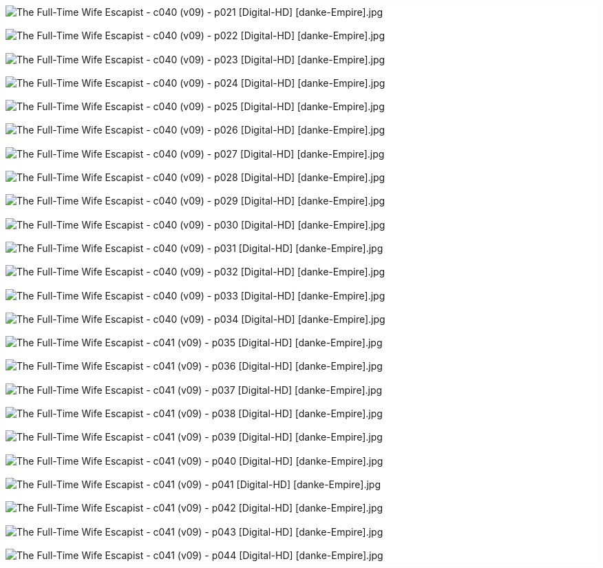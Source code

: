 ![The Full-Time Wife Escapist - c040 (v09) - p021 [Digital-HD] [danke-Empire].jpg](https://wx1.sinaimg.cn/large/6a9fdecagy1fo93197jnpj21kl2cwhdt.jpg)

![The Full-Time Wife Escapist - c040 (v09) - p022 [Digital-HD] [danke-Empire].jpg](https://wx1.sinaimg.cn/large/6a9fdecagy1fo931i3rwtj21kl2cw7wh.jpg)

![The Full-Time Wife Escapist - c040 (v09) - p023 [Digital-HD] [danke-Empire].jpg](https://wx1.sinaimg.cn/large/6a9fdecagy1fo931ok97mj21kl2cwe81.jpg)

![The Full-Time Wife Escapist - c040 (v09) - p024 [Digital-HD] [danke-Empire].jpg](https://wx1.sinaimg.cn/large/6a9fdecagy1fo931ugzcej21kl2cwb29.jpg)

![The Full-Time Wife Escapist - c040 (v09) - p025 [Digital-HD] [danke-Empire].jpg](https://wx1.sinaimg.cn/large/6a9fdecagy1fo9pk5ldn0j21kl2cwkjl.jpg)

![The Full-Time Wife Escapist - c040 (v09) - p026 [Digital-HD] [danke-Empire].jpg](https://wx1.sinaimg.cn/large/6a9fdecagy1fo9327khptj21kl2cw7wh.jpg)

![The Full-Time Wife Escapist - c040 (v09) - p027 [Digital-HD] [danke-Empire].jpg](https://wx1.sinaimg.cn/large/6a9fdecagy1fo932cpertj21kl2cw1kx.jpg)

![The Full-Time Wife Escapist - c040 (v09) - p028 [Digital-HD] [danke-Empire].jpg](https://wx1.sinaimg.cn/large/6a9fdecagy1fo932ipon6j21kl2cwb29.jpg)

![The Full-Time Wife Escapist - c040 (v09) - p029 [Digital-HD] [danke-Empire].jpg](https://wx1.sinaimg.cn/large/6a9fdecagy1fo932n33s2j21kl2cwb29.jpg)

![The Full-Time Wife Escapist - c040 (v09) - p030 [Digital-HD] [danke-Empire].jpg](https://wx1.sinaimg.cn/large/6a9fdecagy1fo932umsyfj21kl2cw7wi.jpg)

![The Full-Time Wife Escapist - c040 (v09) - p031 [Digital-HD] [danke-Empire].jpg](https://wx1.sinaimg.cn/large/6a9fdecagy1fo9334obfej21kl2cwnpd.jpg)

![The Full-Time Wife Escapist - c040 (v09) - p032 [Digital-HD] [danke-Empire].jpg](https://wx1.sinaimg.cn/large/6a9fdecagy1fo933f41wnj21kl2cw1ky.jpg)

![The Full-Time Wife Escapist - c040 (v09) - p033 [Digital-HD] [danke-Empire].jpg](https://wx1.sinaimg.cn/large/6a9fdecagy1fo933nhg1yj21kl2cwu0x.jpg)

![The Full-Time Wife Escapist - c040 (v09) - p034 [Digital-HD] [danke-Empire].jpg](https://wx1.sinaimg.cn/large/6a9fdecagy1fo9pkc9fs1j21kl2cw4qq.jpg)

![The Full-Time Wife Escapist - c041 (v09) - p035 [Digital-HD] [danke-Empire].jpg](https://wx1.sinaimg.cn/large/6a9fdecagy1fo935382jdj21kl2cwtfk.jpg)

![The Full-Time Wife Escapist - c041 (v09) - p036 [Digital-HD] [danke-Empire].jpg](https://wx1.sinaimg.cn/large/6a9fdecagy1fo935797zzj21kl2cwdmf.jpg)

![The Full-Time Wife Escapist - c041 (v09) - p037 [Digital-HD] [danke-Empire].jpg](https://wx1.sinaimg.cn/large/6a9fdecagy1fo935eo215j21kl2cwkjl.jpg)

![The Full-Time Wife Escapist - c041 (v09) - p038 [Digital-HD] [danke-Empire].jpg](https://wx1.sinaimg.cn/large/6a9fdecagy1fo935kdfetj21kl2cwe81.jpg)

![The Full-Time Wife Escapist - c041 (v09) - p039 [Digital-HD] [danke-Empire].jpg](https://wx1.sinaimg.cn/large/6a9fdecagy1fo935pstbbj21kl2cw4qp.jpg)

![The Full-Time Wife Escapist - c041 (v09) - p040 [Digital-HD] [danke-Empire].jpg](https://wx1.sinaimg.cn/large/6a9fdecagy1fo935vgwnhj21kl2cwhdt.jpg)

![The Full-Time Wife Escapist - c041 (v09) - p041 [Digital-HD] [danke-Empire].jpg](https://wx1.sinaimg.cn/large/6a9fdecagy1fo9360s58sj21kl2cwb29.jpg)

![The Full-Time Wife Escapist - c041 (v09) - p042 [Digital-HD] [danke-Empire].jpg](https://wx1.sinaimg.cn/large/6a9fdecagy1fo9368m4hhj21kl2cwhdt.jpg)

![The Full-Time Wife Escapist - c041 (v09) - p043 [Digital-HD] [danke-Empire].jpg](https://wx1.sinaimg.cn/large/6a9fdecagy1fo936er62uj21kl2cwhdt.jpg)

![The Full-Time Wife Escapist - c041 (v09) - p044 [Digital-HD] [danke-Empire].jpg](https://wx1.sinaimg.cn/large/6a9fdecagy1fo936maie7j21kl2cw4qq.jpg)
